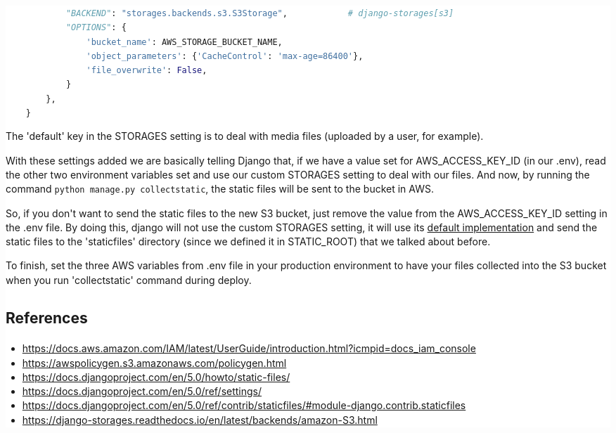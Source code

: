 ```python
            "BACKEND": "storages.backends.s3.S3Storage",            # django-storages[s3]
            "OPTIONS": {
                'bucket_name': AWS_STORAGE_BUCKET_NAME,
                'object_parameters': {'CacheControl': 'max-age=86400'},
                'file_overwrite': False,
            }
        },
    }
```
The 'default' key in the STORAGES setting is to deal with media files (uploaded by a user, for example).

With these settings added we are basically telling Django that, if we have a value set for AWS_ACCESS_KEY_ID (in our .env), read the other two environment variables set and use our custom STORAGES setting to deal with our files. And now, by running the command ```python manage.py collectstatic```, the static files will be sent to the bucket in AWS.

So, if you don't want to send the static files to the new S3 bucket, just remove the value from the AWS_ACCESS_KEY_ID setting in the .env file. By doing this, django will not use the custom STORAGES setting, it will use its [default implementation](https://docs.djangoproject.com/en/5.0/ref/settings/#storages) and send the static files to the 'staticfiles' directory (since we defined it in STATIC_ROOT) that we talked about before.

To finish, set the three AWS variables from .env file in your production environment to have your files collected into the S3 bucket when you run 'collectstatic' command during deploy.

## References

- https://docs.aws.amazon.com/IAM/latest/UserGuide/introduction.html?icmpid=docs_iam_console
- https://awspolicygen.s3.amazonaws.com/policygen.html
- https://docs.djangoproject.com/en/5.0/howto/static-files/
- https://docs.djangoproject.com/en/5.0/ref/settings/
- https://docs.djangoproject.com/en/5.0/ref/contrib/staticfiles/#module-django.contrib.staticfiles
- https://django-storages.readthedocs.io/en/latest/backends/amazon-S3.html
